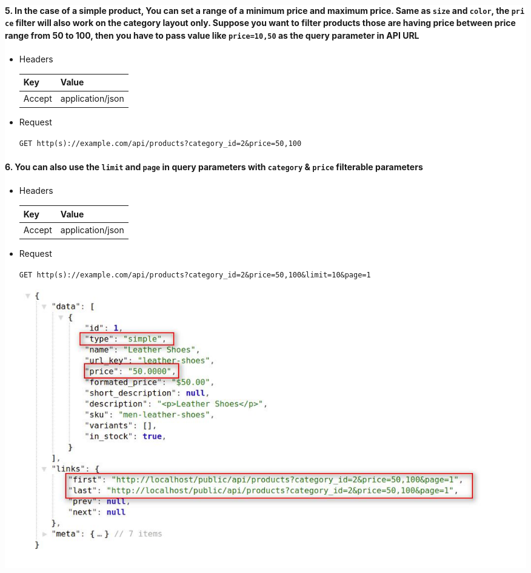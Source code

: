 #### 5. In the case of a simple product, You can set a range of a minimum price and maximum price. Same as `size` and `color`, the `price` filter will also work on the category layout only. Suppose you want to filter products those are having price between price range from 50 to 100, then you have to pass value like `price=10,50` as the query parameter in API URL

- Headers

  | Key           | Value            |
  | ------------- | ---------------- |
  | Accept        | application/json |

- Request

  `GET http(s)://example.com/api/products?category_id=2&price=50,100`

#### 6. You can also use the `limit` and `page` in query parameters with `category` & `price` filterable parameters

- Headers

  | Key           | Value            |
  | ------------- | ---------------- |
  | Accept        | application/json |

- Request

  `GET http(s)://example.com/api/products?category_id=2&price=50,100&limit=10&page=1`

  ![Bagisto Product Price Simple](../../assets/images/api/bagisto_prod_price_simple.jpg)
